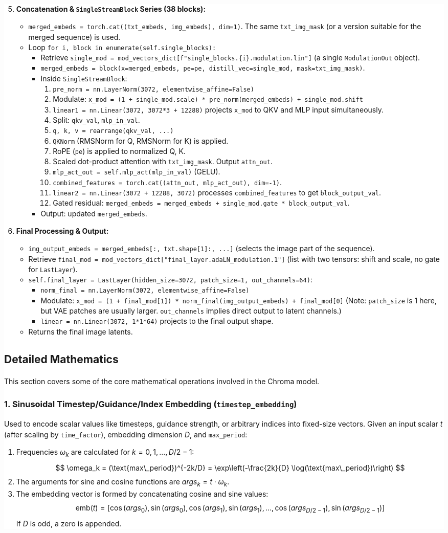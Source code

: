 5. **Concatenation & `SingleStreamBlock` Series (38 blocks):**
    * `merged_embeds = torch.cat((txt_embeds, img_embeds), dim=1)`. The same `txt_img_mask` (or a version suitable for the merged sequence) is used.
    * Loop `for i, block in enumerate(self.single_blocks):`
        * Retrieve `single_mod = mod_vectors_dict[f"single_blocks.{i}.modulation.lin"]` (a single `ModulationOut` object).
        * `merged_embeds = block(x=merged_embeds, pe=pe, distill_vec=single_mod, mask=txt_img_mask)`.
        * Inside `SingleStreamBlock`:
            1. `pre_norm = nn.LayerNorm(3072, elementwise_affine=False)`
            2. Modulate: `x_mod = (1 + single_mod.scale) * pre_norm(merged_embeds) + single_mod.shift`
            3. `linear1 = nn.Linear(3072, 3072*3 + 12288)` projects `x_mod` to QKV and MLP input simultaneously.
            4. Split: `qkv_val`, `mlp_in_val`.
            5. `q, k, v = rearrange(qkv_val, ...)`
            6. `QKNorm` (RMSNorm for Q, RMSNorm for K) is applied.
            7. RoPE (`pe`) is applied to normalized Q, K.
            8. Scaled dot-product attention with `txt_img_mask`. Output `attn_out`.
            9. `mlp_act_out = self.mlp_act(mlp_in_val)` (GELU).
            10. `combined_features = torch.cat((attn_out, mlp_act_out), dim=-1)`.
            11. `linear2 = nn.Linear(3072 + 12288, 3072)` processes `combined_features` to get `block_output_val`.
            12. Gated residual: `merged_embeds = merged_embeds + single_mod.gate * block_output_val`.
        * Output: updated `merged_embeds`.

6. **Final Processing & Output:**
    * `img_output_embeds = merged_embeds[:, txt.shape[1]:, ...]` (selects the image part of the sequence).
    * Retrieve `final_mod = mod_vectors_dict["final_layer.adaLN_modulation.1"]` (list with two tensors: shift and scale, no gate for `LastLayer`).
    * `self.final_layer = LastLayer(hidden_size=3072, patch_size=1, out_channels=64)`:
        * `norm_final = nn.LayerNorm(3072, elementwise_affine=False)`
        * Modulate: `x_mod = (1 + final_mod[1]) * norm_final(img_output_embeds) + final_mod[0]` (Note: `patch_size` is 1 here, but VAE patches are usually larger. `out_channels` implies direct output to latent channels.)
        * `linear = nn.Linear(3072, 1*1*64)` projects to the final output shape.
    * Returns the final image latents.

## Detailed Mathematics

This section covers some of the core mathematical operations involved in the Chroma model.

### 1. Sinusoidal Timestep/Guidance/Index Embedding (`timestep_embedding`)

Used to encode scalar values like timesteps, guidance strength, or arbitrary indices into fixed-size vectors.
Given an input scalar $t$ (after scaling by `time_factor`), embedding dimension $D$, and `max_period`:

1. Frequencies $\omega_k$ are calculated for $k = 0, 1, \ldots, D/2 - 1$:
    $$ \omega_k = (\text{max\_period})^{-2k/D} = \exp\left(-\frac{2k}{D} \log(\text{max\_period})\right) $$
2. The arguments for sine and cosine functions are $args_k = t \cdot \omega_k$.
3. The embedding vector is formed by concatenating cosine and sine values:
    $$ \text{emb}(t) = [\cos(args_0), \sin(args_0), \cos(args_1), \sin(args_1), \ldots, \cos(args_{D/2-1}), \sin(args_{D/2-1})] $$
    If $D$ is odd, a zero is appended.
